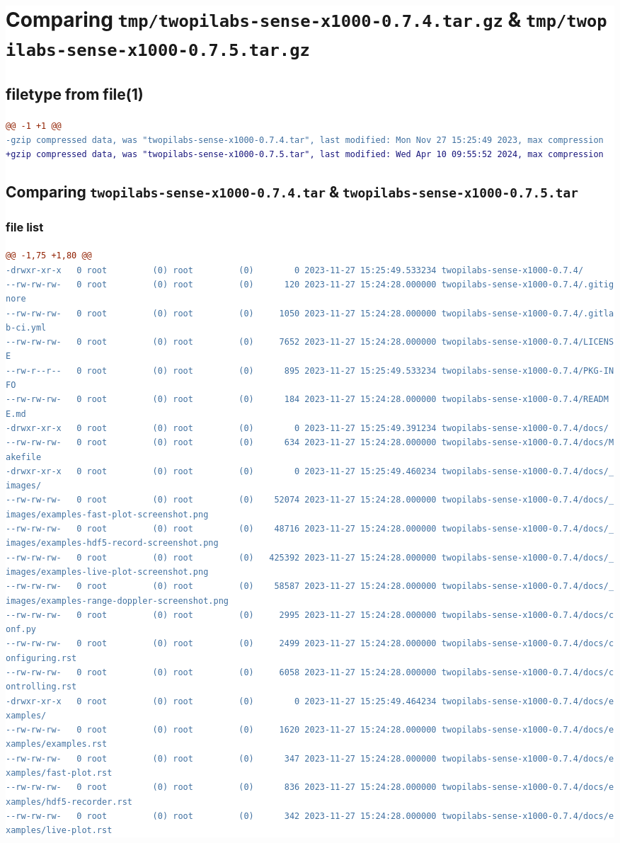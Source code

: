 # Comparing `tmp/twopilabs-sense-x1000-0.7.4.tar.gz` & `tmp/twopilabs-sense-x1000-0.7.5.tar.gz`

## filetype from file(1)

```diff
@@ -1 +1 @@
-gzip compressed data, was "twopilabs-sense-x1000-0.7.4.tar", last modified: Mon Nov 27 15:25:49 2023, max compression
+gzip compressed data, was "twopilabs-sense-x1000-0.7.5.tar", last modified: Wed Apr 10 09:55:52 2024, max compression
```

## Comparing `twopilabs-sense-x1000-0.7.4.tar` & `twopilabs-sense-x1000-0.7.5.tar`

### file list

```diff
@@ -1,75 +1,80 @@
-drwxr-xr-x   0 root         (0) root         (0)        0 2023-11-27 15:25:49.533234 twopilabs-sense-x1000-0.7.4/
--rw-rw-rw-   0 root         (0) root         (0)      120 2023-11-27 15:24:28.000000 twopilabs-sense-x1000-0.7.4/.gitignore
--rw-rw-rw-   0 root         (0) root         (0)     1050 2023-11-27 15:24:28.000000 twopilabs-sense-x1000-0.7.4/.gitlab-ci.yml
--rw-rw-rw-   0 root         (0) root         (0)     7652 2023-11-27 15:24:28.000000 twopilabs-sense-x1000-0.7.4/LICENSE
--rw-r--r--   0 root         (0) root         (0)      895 2023-11-27 15:25:49.533234 twopilabs-sense-x1000-0.7.4/PKG-INFO
--rw-rw-rw-   0 root         (0) root         (0)      184 2023-11-27 15:24:28.000000 twopilabs-sense-x1000-0.7.4/README.md
-drwxr-xr-x   0 root         (0) root         (0)        0 2023-11-27 15:25:49.391234 twopilabs-sense-x1000-0.7.4/docs/
--rw-rw-rw-   0 root         (0) root         (0)      634 2023-11-27 15:24:28.000000 twopilabs-sense-x1000-0.7.4/docs/Makefile
-drwxr-xr-x   0 root         (0) root         (0)        0 2023-11-27 15:25:49.460234 twopilabs-sense-x1000-0.7.4/docs/_images/
--rw-rw-rw-   0 root         (0) root         (0)    52074 2023-11-27 15:24:28.000000 twopilabs-sense-x1000-0.7.4/docs/_images/examples-fast-plot-screenshot.png
--rw-rw-rw-   0 root         (0) root         (0)    48716 2023-11-27 15:24:28.000000 twopilabs-sense-x1000-0.7.4/docs/_images/examples-hdf5-record-screenshot.png
--rw-rw-rw-   0 root         (0) root         (0)   425392 2023-11-27 15:24:28.000000 twopilabs-sense-x1000-0.7.4/docs/_images/examples-live-plot-screenshot.png
--rw-rw-rw-   0 root         (0) root         (0)    58587 2023-11-27 15:24:28.000000 twopilabs-sense-x1000-0.7.4/docs/_images/examples-range-doppler-screenshot.png
--rw-rw-rw-   0 root         (0) root         (0)     2995 2023-11-27 15:24:28.000000 twopilabs-sense-x1000-0.7.4/docs/conf.py
--rw-rw-rw-   0 root         (0) root         (0)     2499 2023-11-27 15:24:28.000000 twopilabs-sense-x1000-0.7.4/docs/configuring.rst
--rw-rw-rw-   0 root         (0) root         (0)     6058 2023-11-27 15:24:28.000000 twopilabs-sense-x1000-0.7.4/docs/controlling.rst
-drwxr-xr-x   0 root         (0) root         (0)        0 2023-11-27 15:25:49.464234 twopilabs-sense-x1000-0.7.4/docs/examples/
--rw-rw-rw-   0 root         (0) root         (0)     1620 2023-11-27 15:24:28.000000 twopilabs-sense-x1000-0.7.4/docs/examples/examples.rst
--rw-rw-rw-   0 root         (0) root         (0)      347 2023-11-27 15:24:28.000000 twopilabs-sense-x1000-0.7.4/docs/examples/fast-plot.rst
--rw-rw-rw-   0 root         (0) root         (0)      836 2023-11-27 15:24:28.000000 twopilabs-sense-x1000-0.7.4/docs/examples/hdf5-recorder.rst
--rw-rw-rw-   0 root         (0) root         (0)      342 2023-11-27 15:24:28.000000 twopilabs-sense-x1000-0.7.4/docs/examples/live-plot.rst
```